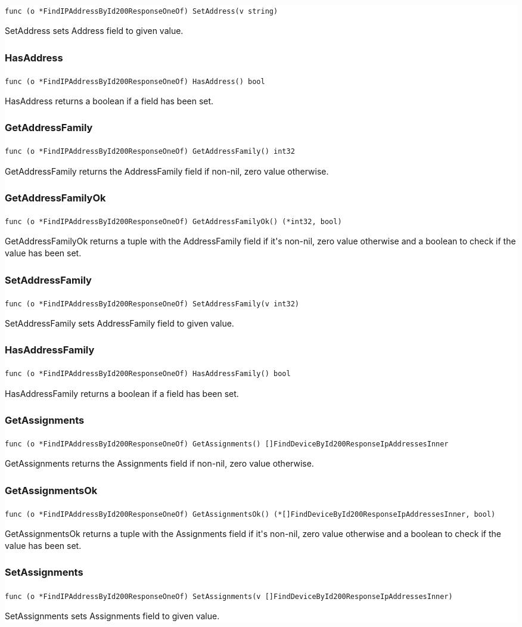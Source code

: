 `func (o *FindIPAddressById200ResponseOneOf) SetAddress(v string)`

SetAddress sets Address field to given value.

### HasAddress

`func (o *FindIPAddressById200ResponseOneOf) HasAddress() bool`

HasAddress returns a boolean if a field has been set.

### GetAddressFamily

`func (o *FindIPAddressById200ResponseOneOf) GetAddressFamily() int32`

GetAddressFamily returns the AddressFamily field if non-nil, zero value otherwise.

### GetAddressFamilyOk

`func (o *FindIPAddressById200ResponseOneOf) GetAddressFamilyOk() (*int32, bool)`

GetAddressFamilyOk returns a tuple with the AddressFamily field if it's non-nil, zero value otherwise
and a boolean to check if the value has been set.

### SetAddressFamily

`func (o *FindIPAddressById200ResponseOneOf) SetAddressFamily(v int32)`

SetAddressFamily sets AddressFamily field to given value.

### HasAddressFamily

`func (o *FindIPAddressById200ResponseOneOf) HasAddressFamily() bool`

HasAddressFamily returns a boolean if a field has been set.

### GetAssignments

`func (o *FindIPAddressById200ResponseOneOf) GetAssignments() []FindDeviceById200ResponseIpAddressesInner`

GetAssignments returns the Assignments field if non-nil, zero value otherwise.

### GetAssignmentsOk

`func (o *FindIPAddressById200ResponseOneOf) GetAssignmentsOk() (*[]FindDeviceById200ResponseIpAddressesInner, bool)`

GetAssignmentsOk returns a tuple with the Assignments field if it's non-nil, zero value otherwise
and a boolean to check if the value has been set.

### SetAssignments

`func (o *FindIPAddressById200ResponseOneOf) SetAssignments(v []FindDeviceById200ResponseIpAddressesInner)`

SetAssignments sets Assignments field to given value.
